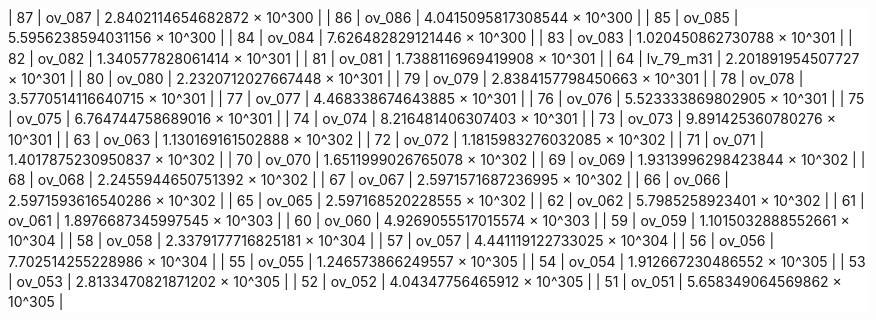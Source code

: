 | 87 | ov_087 | 2.8402114654682872 × 10^300 |
| 86 | ov_086 | 4.0415095817308544 × 10^300 |
| 85 | ov_085 | 5.5956238594031156 × 10^300 |
| 84 | ov_084 | 7.626482829121446 × 10^300 |
| 83 | ov_083 | 1.020450862730788 × 10^301 |
| 82 | ov_082 | 1.340577828061414 × 10^301 |
| 81 | ov_081 | 1.7388116969419908 × 10^301 |
| 64 | lv_79_m31 | 2.201891954507727 × 10^301 |
| 80 | ov_080 | 2.2320712027667448 × 10^301 |
| 79 | ov_079 | 2.8384157798450663 × 10^301 |
| 78 | ov_078 | 3.5770514116640715 × 10^301 |
| 77 | ov_077 | 4.468338674643885 × 10^301 |
| 76 | ov_076 | 5.523333869802905 × 10^301 |
| 75 | ov_075 | 6.764744758689016 × 10^301 |
| 74 | ov_074 | 8.216481406307403 × 10^301 |
| 73 | ov_073 | 9.891425360780276 × 10^301 |
| 63 | ov_063 | 1.130169161502888 × 10^302 |
| 72 | ov_072 | 1.1815983276032085 × 10^302 |
| 71 | ov_071 | 1.4017875230950837 × 10^302 |
| 70 | ov_070 | 1.6511999026765078 × 10^302 |
| 69 | ov_069 | 1.9313996298423844 × 10^302 |
| 68 | ov_068 | 2.2455944650751392 × 10^302 |
| 67 | ov_067 | 2.5971571687236995 × 10^302 |
| 66 | ov_066 | 2.5971593616540286 × 10^302 |
| 65 | ov_065 | 2.597168520228555 × 10^302 |
| 62 | ov_062 | 5.7985258923401 × 10^302 |
| 61 | ov_061 | 1.8976687345997545 × 10^303 |
| 60 | ov_060 | 4.9269055517015574 × 10^303 |
| 59 | ov_059 | 1.1015032888552661 × 10^304 |
| 58 | ov_058 | 2.3379177716825181 × 10^304 |
| 57 | ov_057 | 4.441119122733025 × 10^304 |
| 56 | ov_056 | 7.702514255228986 × 10^304 |
| 55 | ov_055 | 1.246573866249557 × 10^305 |
| 54 | ov_054 | 1.912667230486552 × 10^305 |
| 53 | ov_053 | 2.8133470821871202 × 10^305 |
| 52 | ov_052 | 4.04347756465912 × 10^305 |
| 51 | ov_051 | 5.658349064569862 × 10^305 |